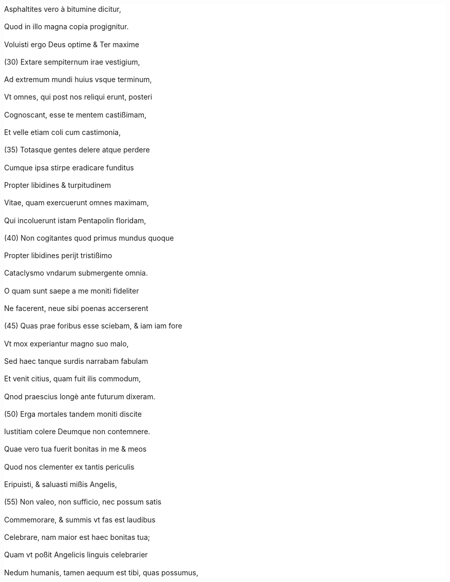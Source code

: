 Asphaltites vero à bitumine dicitur,

Quod in illo magna copia progignitur.

Voluisti ergo Deus optime & Ter maxime

\(30\) Extare sempiternum irae vestigium,

Ad extremum mundi huius vsque terminum,

Vt omnes, qui post nos reliqui erunt, posteri

Cognoscant, esse te mentem castißimam,

Et velle etiam coli cum castimonia,

\(35\) Totasque gentes delere atque perdere

Cumque ipsa stirpe eradicare funditus

Propter libidines & turpitudinem

Vitae, quam exercuerunt omnes maximam,

Qui incoluerunt istam Pentapolin floridam,

\(40\) Non cogitantes quod primus mundus quoque

Propter libidines perijt tristißimo

Cataclysmo vndarum submergente omnia.

O quam sunt saepe a me moniti fideliter

Ne facerent, neue sibi poenas accerserent

\(45\) Quas prae foribus esse sciebam, & iam iam fore

Vt mox experiantur magno suo malo,

Sed haec tanque surdis narrabam fabulam

Et venit citius, quam fuit ilis commodum,

Qnod praescius longè ante futurum dixeram.

\(50\) Erga mortales tandem moniti discite

Iustitiam colere Deumque non contemnere.

Quae vero tua fuerit bonitas in me & meos

Quod nos clementer ex tantis periculis

Eripuisti, & saluasti mißis Angelis,

\(55\) Non valeo, non sufficio, nec possum satis

Commemorare, & summis vt fas est laudibus

Celebrare, nam maior est haec bonitas tua;

Quam vt poßit Angelicis linguis celebrarier

Nedum humanis, tamen aequum est tibi, quas possumus,
